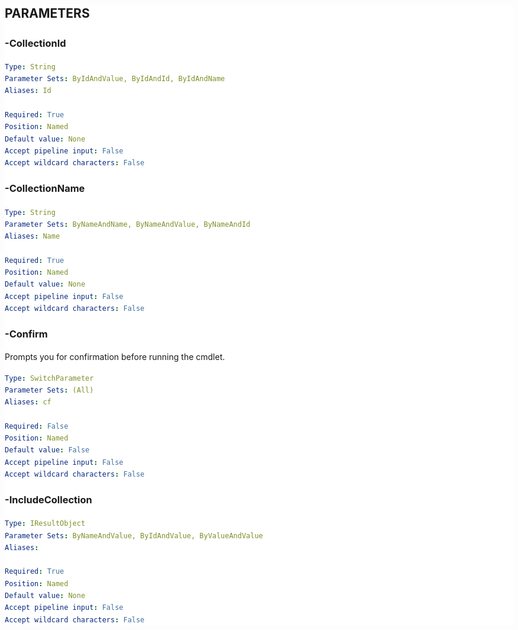 ## PARAMETERS

### -CollectionId


```yaml
Type: String
Parameter Sets: ByIdAndValue, ByIdAndId, ByIdAndName
Aliases: Id

Required: True
Position: Named
Default value: None
Accept pipeline input: False
Accept wildcard characters: False
```

### -CollectionName


```yaml
Type: String
Parameter Sets: ByNameAndName, ByNameAndValue, ByNameAndId
Aliases: Name

Required: True
Position: Named
Default value: None
Accept pipeline input: False
Accept wildcard characters: False
```

### -Confirm
Prompts you for confirmation before running the cmdlet.

```yaml
Type: SwitchParameter
Parameter Sets: (All)
Aliases: cf

Required: False
Position: Named
Default value: False
Accept pipeline input: False
Accept wildcard characters: False
```

### -IncludeCollection


```yaml
Type: IResultObject
Parameter Sets: ByNameAndValue, ByIdAndValue, ByValueAndValue
Aliases: 

Required: True
Position: Named
Default value: None
Accept pipeline input: False
Accept wildcard characters: False
```
